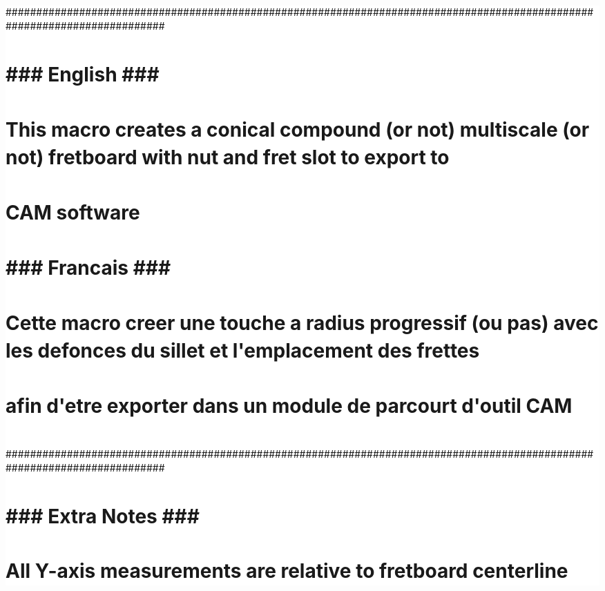 #                                                                                                                        #
##########################################################################################################################
#                                                                                                                        #
#  ### English ###                                                                                                       #
#  This macro creates a conical compound (or not) multiscale (or not) fretboard with nut and fret slot to export to      #
#  CAM software                                                                                                          #
#                                                                                                                        #
#  ### Francais ###                                                                                                      #
#  Cette macro creer une touche a radius progressif (ou pas) avec les defonces du sillet et l'emplacement des frettes    #
#  afin d'etre exporter dans un module de parcourt d'outil CAM                                                           #
#                                                                                                                        #
##########################################################################################################################
#                                                                                                                        #
#  ### Extra Notes ###                                                                                                   #
#  All Y-axis measurements are relative to fretboard centerline                                                          #